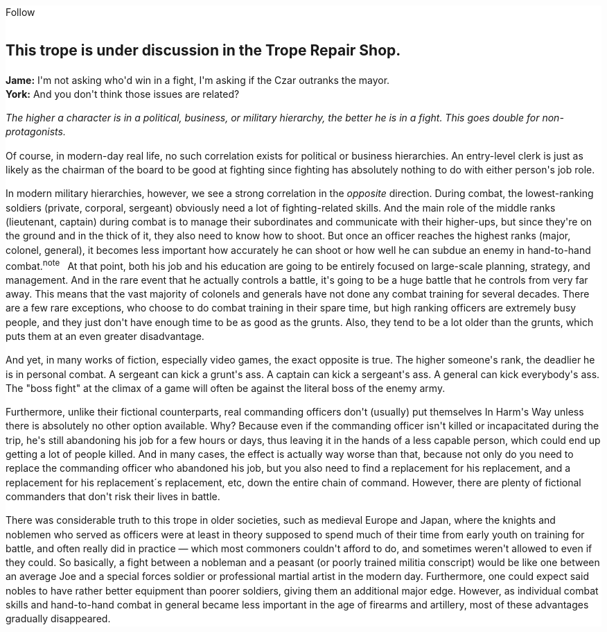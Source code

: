 Follow

## This trope is under discussion in the Trope Repair Shop.

**Jame:** I'm not asking who'd win in a fight, I'm asking if the Czar outranks the mayor.  
**York:** And you don't think those issues are related?

_The higher a character is in a political, business, or military hierarchy, the better he is in a fight. This goes double for non-protagonists._

Of course, in modern-day real life, no such correlation exists for political or business hierarchies. An entry-level clerk is just as likely as the chairman of the board to be good at fighting since fighting has absolutely nothing to do with either person's job role.

In modern military hierarchies, however, we see a strong correlation in the _opposite_ direction. During combat, the lowest-ranking soldiers (private, corporal, sergeant) obviously need a lot of fighting-related skills. And the main role of the middle ranks (lieutenant, captain) during combat is to manage their subordinates and communicate with their higher-ups, but since they're on the ground and in the thick of it, they also need to know how to shoot. But once an officer reaches the highest ranks (major, colonel, general), it becomes less important how accurately he can shoot or how well he can subdue an enemy in hand-to-hand combat.<sup>note&nbsp;</sup>  At that point, both his job and his education are going to be entirely focused on large-scale planning, strategy, and management. And in the rare event that he actually controls a battle, it's going to be a huge battle that he controls from very far away. This means that the vast majority of colonels and generals have not done any combat training for several decades. There are a few rare exceptions, who choose to do combat training in their spare time, but high ranking officers are extremely busy people, and they just don't have enough time to be as good as the grunts. Also, they tend to be a lot older than the grunts, which puts them at an even greater disadvantage.

And yet, in many works of fiction, especially video games, the exact opposite is true. The higher someone's rank, the deadlier he is in personal combat. A sergeant can kick a grunt's ass. A captain can kick a sergeant's ass. A general can kick everybody's ass. The "boss fight" at the climax of a game will often be against the literal boss of the enemy army.

Furthermore, unlike their fictional counterparts, real commanding officers don't (usually) put themselves In Harm's Way unless there is absolutely no other option available. Why? Because even if the commanding officer isn't killed or incapacitated during the trip, he's still abandoning his job for a few hours or days, thus leaving it in the hands of a less capable person, which could end up getting a lot of people killed. And in many cases, the effect is actually way worse than that, because not only do you need to replace the commanding officer who abandoned his job, but you also need to find a replacement for his replacement, and a replacement for his replacement´s replacement, etc, down the entire chain of command. However, there are plenty of fictional commanders that don't risk their lives in battle.

There was considerable truth to this trope in older societies, such as medieval Europe and Japan, where the knights and noblemen who served as officers were at least in theory supposed to spend much of their time from early youth on training for battle, and often really did in practice — which most commoners couldn't afford to do, and sometimes weren't allowed to even if they could. So basically, a fight between a nobleman and a peasant (or poorly trained militia conscript) would be like one between an average Joe and a special forces soldier or professional martial artist in the modern day. Furthermore, one could expect said nobles to have rather better equipment than poorer soldiers, giving them an additional major edge. However, as individual combat skills and hand-to-hand combat in general became less important in the age of firearms and artillery, most of these advantages gradually disappeared.
